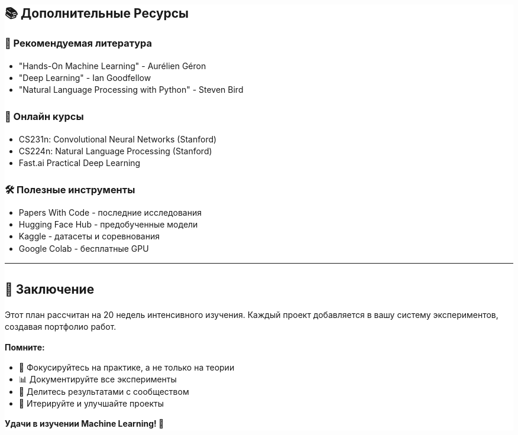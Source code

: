 
## 📚 Дополнительные Ресурсы

### 📖 Рекомендуемая литература
- "Hands-On Machine Learning" - Aurélien Géron
- "Deep Learning" - Ian Goodfellow
- "Natural Language Processing with Python" - Steven Bird

### 🎥 Онлайн курсы
- CS231n: Convolutional Neural Networks (Stanford)
- CS224n: Natural Language Processing (Stanford)
- Fast.ai Practical Deep Learning

### 🛠️ Полезные инструменты
- Papers With Code - последние исследования
- Hugging Face Hub - предобученные модели
- Kaggle - датасеты и соревнования
- Google Colab - бесплатные GPU

---

## 🎉 Заключение

Этот план рассчитан на 20 недель интенсивного изучения. Каждый проект добавляется в вашу систему экспериментов, создавая портфолио работ.

**Помните:**
- 🎯 Фокусируйтесь на практике, а не только на теории
- 📊 Документируйте все эксперименты
- 🤝 Делитесь результатами с сообществом
- 🔄 Итерируйте и улучшайте проекты

**Удачи в изучении Machine Learning! 🚀**